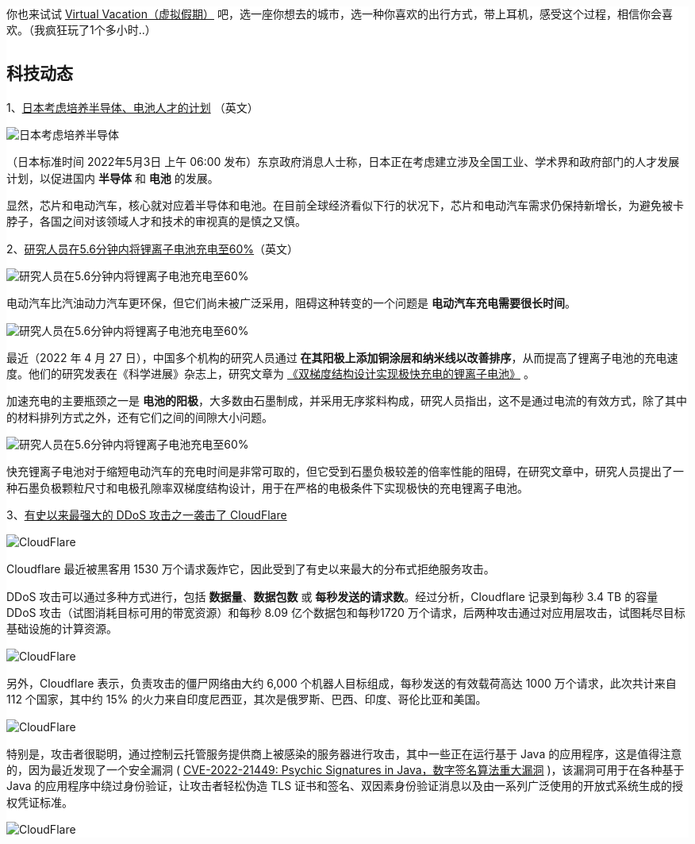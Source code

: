 你也来试试  [Virtual Vacation（虚拟假期）](https://virtualvacation.us/)  吧，选一座你想去的城市，选一种你喜欢的出行方式，带上耳机，感受这个过程，相信你会喜欢。（我疯狂玩了1个多小时..）

## 科技动态

1、[日本考虑培养半导体、电池人才的计划](https://japantoday.com/category/tech/japan-mulls-programs-to-develop-talent-in-semiconductors-batteries) （英文）

![日本考虑培养半导体](https://weekly.panshenlian.com/_media/images/2022/issue-5/keji-000.jpg)

（日本标准时间 2022年5月3日 上午 06:00 发布）东京政府消息人士称，日本正在考虑建立涉及全国工业、学术界和政府部门的人才发展计划，以促进国内 **半导体** 和 **电池** 的发展。

显然，芯片和电动汽车，核心就对应着半导体和电池。在目前全球经济看似下行的状况下，芯片和电动汽车需求仍保持新增长，为避免被卡脖子，各国之间对该领域人才和技术的审视真的是慎之又慎。

2、[研究人员在5.6分钟内将锂离子电池充电至60%](https://techxplore.com/news/2022-04-lithium-ion-battery-minutes-anode.html)（英文）

![研究人员在5.6分钟内将锂离子电池充电至60%](https://weekly.panshenlian.com/_media/images/2022/issue-5/keji-001.jpg)

电动汽车比汽油动力汽车更环保，但它们尚未被广泛采用，阻碍这种转变的一个问题是 **电动汽车充电需要很长时间**。

![研究人员在5.6分钟内将锂离子电池充电至60%](https://weekly.panshenlian.com/_media/images/2022/issue-5/keji-002.jpg)

最近（2022 年 4 月 27 日），中国多个机构的研究人员通过 **在其阳极上添加铜涂层和纳米线以改善排序**，从而提高了锂离子电池的充电速度。他们的研究发表在《科学进展》杂志上，研究文章为 [《双梯度结构设计实现极快充电的锂离子电池》](https://www.science.org/doi/10.1126/sciadv.abm6624) 。

加速充电的主要瓶颈之一是 **电池的阳极**，大多数由石墨制成，并采用无序浆料构成，研究人员指出，这不是通过电流的有效方式，除了其中的材料排列方式之外，还有它们之间的间隙大小问题。

![研究人员在5.6分钟内将锂离子电池充电至60%](https://weekly.panshenlian.com/_media/images/2022/issue-5/keji-003.jpg)

快充锂离子电池对于缩短电动汽车的充电时间是非常可取的，但它受到石墨负极较差的倍率性能的阻碍，在研究文章中，研究人员提出了一种石墨负极颗粒尺寸和电极孔隙率双梯度结构设计，用于在严格的电极条件下实现极快的充电锂离子电池。

3、[有史以来最强大的 DDoS 攻击之一袭击了 CloudFlare](https://www.wired.com/story/ddos-attack-botnet-crypto-platform/)

![CloudFlare](https://weekly.panshenlian.com/_media/images/2022/issue-5/keji-004.jpg)

Cloudflare 最近被黑客用 1530 万个请求轰炸它，因此受到了有史以来最大的分布式拒绝服务攻击。

DDoS 攻击可以通过多种方式进行，包括 **数据量**、**数据包数** 或 **每秒发送的请求数**。经过分析，Cloudflare 记录到每秒 3.4 TB 的容量 DDoS 攻击（试图消耗目标可用的带宽资源）和每秒 8.09 亿个数据包和每秒1720 万个请求，后两种攻击通过对应用层攻击，试图耗尽目标基础设施的计算资源。

![CloudFlare](https://weekly.panshenlian.com/_media/images/2022/issue-5/keji-006.jpg)

另外，Cloudflare 表示，负责攻击的僵尸网络由大约 6,000 个机器人目标组成，每秒发送的有效载荷高达 1000 万个请求，此次共计来自 112 个国家，其中约 15% 的火力来自印度尼西亚，其次是俄罗斯、巴西、印度、哥伦比亚和美国。

![CloudFlare](https://weekly.panshenlian.com/_media/images/2022/issue-5/keji-005.jpg)

特别是，攻击者很聪明，通过控制云托管服务提供商上被感染的服务器进行攻击，其中一些正在运行基于 Java 的应用程序，这是值得注意的，因为最近发现了一个安全漏洞 ( [CVE-2022-21449: Psychic Signatures in Java，数字签名算法重大漏洞](https://neilmadden.blog/2022/04/19/psychic-signatures-in-java/) )，该漏洞可用于在各种基于 Java 的应用程序中绕过身份验证，让攻击者轻松伪造 TLS 证书和签名、双因素身份验证消息以及由一系列广泛使用的开放式系统生成的授权凭证标准。

![CloudFlare](https://weekly.panshenlian.com/_media/images/2022/issue-5/keji-007.jpg)

